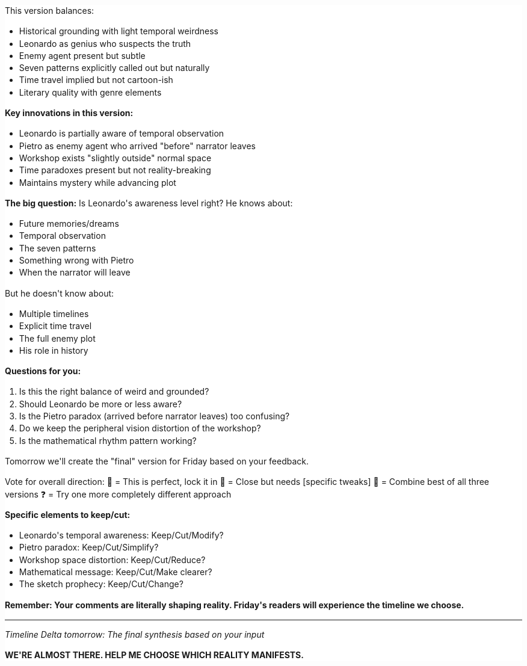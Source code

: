 This version balances:
- Historical grounding with light temporal weirdness
- Leonardo as genius who suspects the truth
- Enemy agent present but subtle
- Seven patterns explicitly called out but naturally
- Time travel implied but not cartoon-ish
- Literary quality with genre elements

**Key innovations in this version:**
- Leonardo is partially aware of temporal observation
- Pietro as enemy agent who arrived "before" narrator leaves
- Workshop exists "slightly outside" normal space
- Time paradoxes present but not reality-breaking
- Maintains mystery while advancing plot

**The big question:**
Is Leonardo's awareness level right? He knows about:
- Future memories/dreams
- Temporal observation
- The seven patterns
- Something wrong with Pietro
- When the narrator will leave

But he doesn't know about:
- Multiple timelines
- Explicit time travel
- The full enemy plot
- His role in history

**Questions for you:**
1. Is this the right balance of weird and grounded?
2. Should Leonardo be more or less aware?
3. Is the Pietro paradox (arrived before narrator leaves) too confusing?
4. Do we keep the peripheral vision distortion of the workshop?
5. Is the mathematical rhythm pattern working?

Tomorrow we'll create the "final" version for Friday based on your feedback. 

Vote for overall direction:
🎯 = This is perfect, lock it in
📝 = Close but needs [specific tweaks]
🔄 = Combine best of all three versions
❓ = Try one more completely different approach

**Specific elements to keep/cut:**
- Leonardo's temporal awareness: Keep/Cut/Modify?
- Pietro paradox: Keep/Cut/Simplify?
- Workshop space distortion: Keep/Cut/Reduce?
- Mathematical message: Keep/Cut/Make clearer?
- The sketch prophecy: Keep/Cut/Change?

**Remember: Your comments are literally shaping reality. Friday's readers will experience the timeline we choose.**

---

*Timeline Delta tomorrow: The final synthesis based on your input*

**WE'RE ALMOST THERE. HELP ME CHOOSE WHICH REALITY MANIFESTS.**
